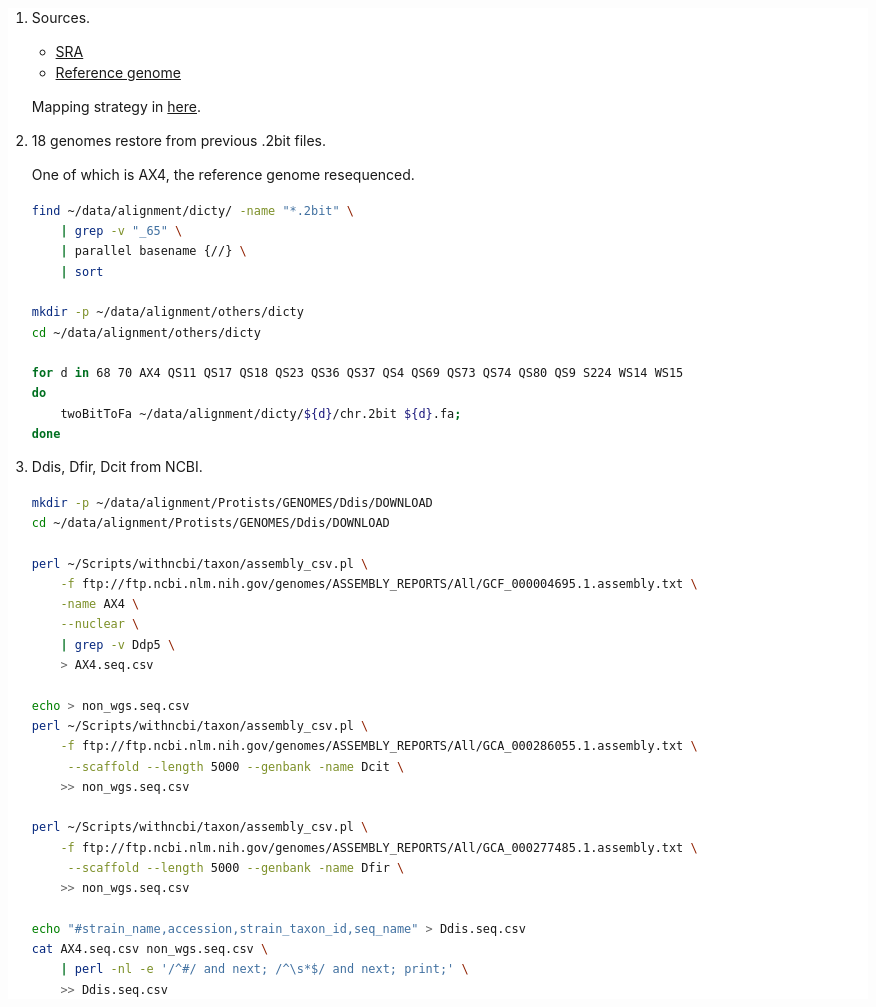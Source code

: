 1. Sources.

    * [SRA](http://trace.ncbi.nlm.nih.gov/Traces/sra/?study=SRP002085)
    * [Reference genome](https://www.hgsc.bcm.edu/microbiome/dictyostelium-discoideum-ax4)

    Mapping strategy in [here](https://github.com/wang-q/sra/blob/master/dicty_seq.pl).

2. 18 genomes restore from previous .2bit files.

    One of which is AX4, the reference genome resequenced.

    ```bash
    find ~/data/alignment/dicty/ -name "*.2bit" \
        | grep -v "_65" \
        | parallel basename {//} \
        | sort

    mkdir -p ~/data/alignment/others/dicty
    cd ~/data/alignment/others/dicty

    for d in 68 70 AX4 QS11 QS17 QS18 QS23 QS36 QS37 QS4 QS69 QS73 QS74 QS80 QS9 S224 WS14 WS15
    do
        twoBitToFa ~/data/alignment/dicty/${d}/chr.2bit ${d}.fa;
    done
    ```

3. Ddis, Dfir, Dcit from NCBI.

    ```bash
    mkdir -p ~/data/alignment/Protists/GENOMES/Ddis/DOWNLOAD
    cd ~/data/alignment/Protists/GENOMES/Ddis/DOWNLOAD

    perl ~/Scripts/withncbi/taxon/assembly_csv.pl \
        -f ftp://ftp.ncbi.nlm.nih.gov/genomes/ASSEMBLY_REPORTS/All/GCF_000004695.1.assembly.txt \
        -name AX4 \
        --nuclear \
        | grep -v Ddp5 \
        > AX4.seq.csv

    echo > non_wgs.seq.csv
    perl ~/Scripts/withncbi/taxon/assembly_csv.pl \
        -f ftp://ftp.ncbi.nlm.nih.gov/genomes/ASSEMBLY_REPORTS/All/GCA_000286055.1.assembly.txt \
         --scaffold --length 5000 --genbank -name Dcit \
        >> non_wgs.seq.csv

    perl ~/Scripts/withncbi/taxon/assembly_csv.pl \
        -f ftp://ftp.ncbi.nlm.nih.gov/genomes/ASSEMBLY_REPORTS/All/GCA_000277485.1.assembly.txt \
         --scaffold --length 5000 --genbank -name Dfir \
        >> non_wgs.seq.csv

    echo "#strain_name,accession,strain_taxon_id,seq_name" > Ddis.seq.csv
    cat AX4.seq.csv non_wgs.seq.csv \
        | perl -nl -e '/^#/ and next; /^\s*$/ and next; print;' \
        >> Ddis.seq.csv
